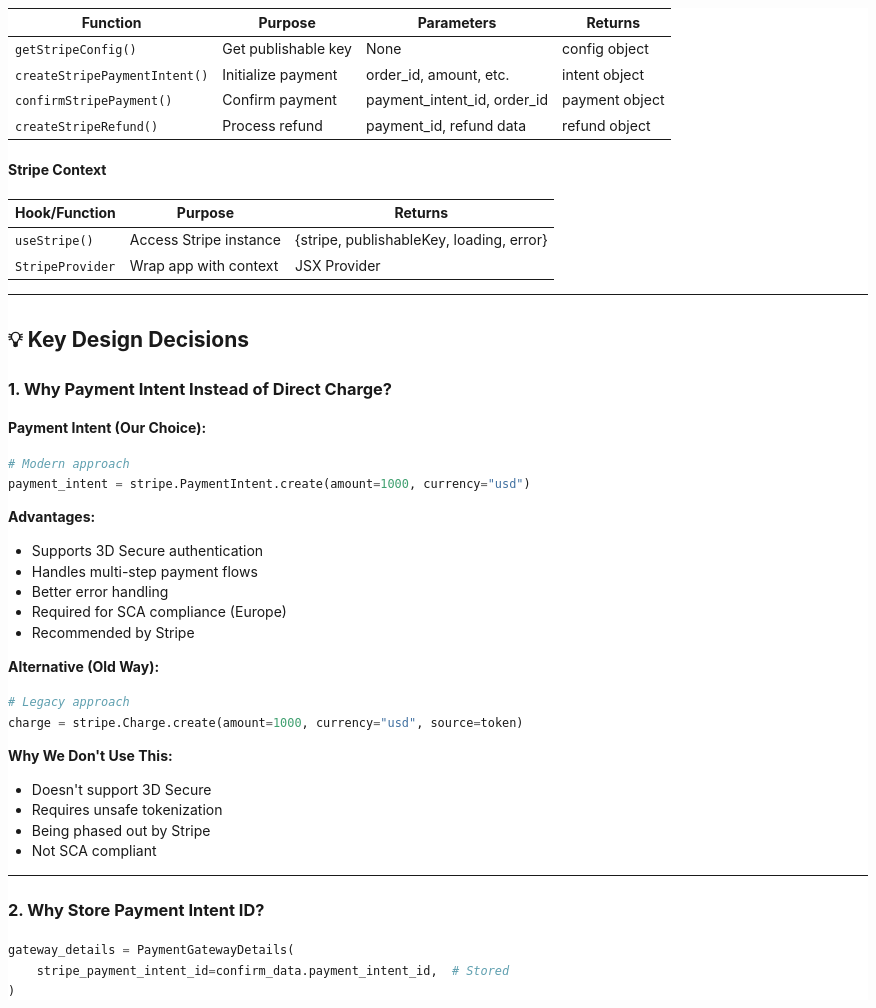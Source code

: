 | Function | Purpose | Parameters | Returns |
|----------|---------|------------|---------|
| `getStripeConfig()` | Get publishable key | None | config object |
| `createStripePaymentIntent()` | Initialize payment | order_id, amount, etc. | intent object |
| `confirmStripePayment()` | Confirm payment | payment_intent_id, order_id | payment object |
| `createStripeRefund()` | Process refund | payment_id, refund data | refund object |

#### Stripe Context

| Hook/Function | Purpose | Returns |
|---------------|---------|---------|
| `useStripe()` | Access Stripe instance | {stripe, publishableKey, loading, error} |
| `StripeProvider` | Wrap app with context | JSX Provider |

---

## 💡 Key Design Decisions

### 1. Why Payment Intent Instead of Direct Charge?

**Payment Intent (Our Choice):**
```python
# Modern approach
payment_intent = stripe.PaymentIntent.create(amount=1000, currency="usd")
```

**Advantages:**
- Supports 3D Secure authentication
- Handles multi-step payment flows
- Better error handling
- Required for SCA compliance (Europe)
- Recommended by Stripe

**Alternative (Old Way):**
```python
# Legacy approach
charge = stripe.Charge.create(amount=1000, currency="usd", source=token)
```

**Why We Don't Use This:**
- Doesn't support 3D Secure
- Requires unsafe tokenization
- Being phased out by Stripe
- Not SCA compliant

---

### 2. Why Store Payment Intent ID?

```python
gateway_details = PaymentGatewayDetails(
    stripe_payment_intent_id=confirm_data.payment_intent_id,  # Stored
)
```

